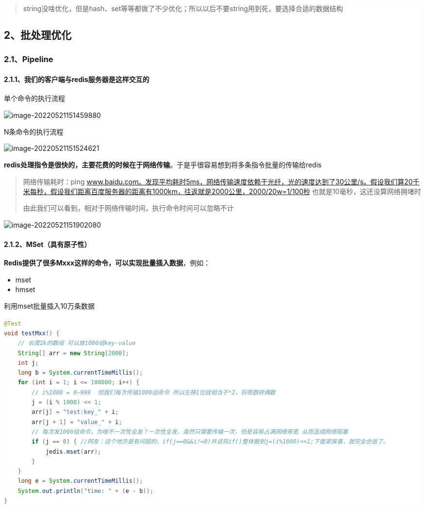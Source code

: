 > string没啥优化，但是hash、set等等都做了不少优化；所以以后不要string用到死，要选择合适的数据结构



## 2、批处理优化

### 2.1、Pipeline

#### 2.1.1、我们的客户端与redis服务器是这样交互的

单个命令的执行流程

![image-20220521151459880](https://cdn.staticaly.com/gh/Sidney-Su/cartographic-bed@main/计算机/Redis/03-高级篇-3最佳实践/image-20220521151459880.webp)

N条命令的执行流程

![image-20220521151524621](https://cdn.staticaly.com/gh/Sidney-Su/cartographic-bed@main/计算机/Redis/03-高级篇-3最佳实践/image-20220521151524621.webp)

**redis处理指令是很快的，主要花费的时候在于网络传输**。于是乎很容易想到将多条指令批量的传输给redis

> 网络传输耗时：ping www.baidu.com。发现平均耗时5ms，网络传输速度依赖于光纤，光的速度达到了30公里/s。假设我们算20千米每秒，假设我们距离百度服务器的距离有1000km，往返就是2000公里，2000/20w=1/100秒 也就是10毫秒，这还没算网络拥堵时
>
> 由此我们可以看到，相对于网络传输时间，执行命令时间可以忽略不计

![image-20220521151902080](https://cdn.staticaly.com/gh/Sidney-Su/cartographic-bed@main/计算机/Redis/03-高级篇-3最佳实践/image-20220521151902080.webp)



#### 2.1.2、MSet（具有原子性）

**Redis提供了很多Mxxx这样的命令，可以实现批量插入数据**，例如：

- mset
- hmset

利用mset批量插入10万条数据

```java
@Test
void testMxx() {
    // 长度2k的数组 可以放1000组key-value
    String[] arr = new String[2000];
    int j;
    long b = System.currentTimeMillis();
    for (int i = 1; i <= 100000; i++) {
        // i%1000 = 0~999  但我们每次传输1000组命令 所以左移1位就相当于*2，将奇数转偶数
        j = (i % 1000) << 1;
        arr[j] = "test:key_" + i;
        arr[j + 1] = "value_" + i;
        // 每次发1000组命令，为啥不一次性全发？一次性全发，虽然只需要传输一次，但是容易占满网络带宽 从而造成网络阻塞
        if (j == 0) { //网友：这个地方是有问题的，if(j==0&&i!=0)并且将if()整体搬到j=(i%1000)<<1;下面紧挨着，就完全合适了。
            jedis.mset(arr);
        }
    }
    long e = System.currentTimeMillis();
    System.out.println("time: " + (e - b));
}
```
